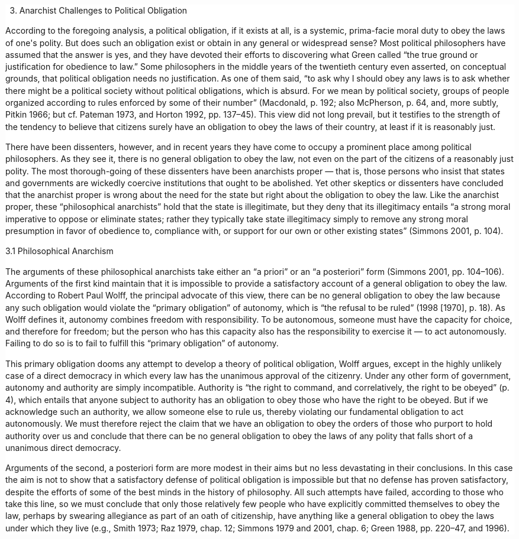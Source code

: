 3. Anarchist Challenges to Political Obligation

According to the foregoing analysis, a political obligation, if it exists at all, is a systemic, prima-facie moral duty to obey the laws of one's polity. But does such an obligation exist or obtain in any general or widespread sense? Most political philosophers have assumed that the answer is yes, and they have devoted their efforts to discovering what Green called “the true ground or justification for obedience to law.” Some philosophers in the middle years of the twentieth century even asserted, on conceptual grounds, that political obligation needs no justification. As one of them said, “to ask why I should obey any laws is to ask whether there might be a political society without political obligations, which is absurd. For we mean by political society, groups of people organized according to rules enforced by some of their number” (Macdonald, p. 192; also McPherson, p. 64, and, more subtly, Pitkin 1966; but cf. Pateman 1973, and Horton 1992, pp. 137–45). This view did not long prevail, but it testifies to the strength of the tendency to believe that citizens surely have an obligation to obey the laws of their country, at least if it is reasonably just.

There have been dissenters, however, and in recent years they have come to occupy a prominent place among political philosophers. As they see it, there is no general obligation to obey the law, not even on the part of the citizens of a reasonably just polity. The most thorough-going of these dissenters have been anarchists proper — that is, those persons who insist that states and governments are wickedly coercive institutions that ought to be abolished. Yet other skeptics or dissenters have concluded that the anarchist proper is wrong about the need for the state but right about the obligation to obey the law. Like the anarchist proper, these “philosophical anarchists” hold that the state is illegitimate, but they deny that its illegitimacy entails “a strong moral imperative to oppose or eliminate states; rather they typically take state illegitimacy simply to remove any strong moral presumption in favor of obedience to, compliance with, or support for our own or other existing states” (Simmons 2001, p. 104).

3.1 Philosophical Anarchism

The arguments of these philosophical anarchists take either an “a priori” or an “a posteriori” form (Simmons 2001, pp. 104–106). Arguments of the first kind maintain that it is impossible to provide a satisfactory account of a general obligation to obey the law. According to Robert Paul Wolff, the principal advocate of this view, there can be no general obligation to obey the law because any such obligation would violate the “primary obligation” of autonomy, which is “the refusal to be ruled” (1998 [1970], p. 18). As Wolff defines it, autonomy combines freedom with responsibility. To be autonomous, someone must have the capacity for choice, and therefore for freedom; but the person who has this capacity also has the responsibility to exercise it — to act autonomously. Failing to do so is to fail to fulfill this “primary obligation” of autonomy.

This primary obligation dooms any attempt to develop a theory of political obligation, Wolff argues, except in the highly unlikely case of a direct democracy in which every law has the unanimous approval of the citizenry. Under any other form of government, autonomy and authority are simply incompatible. Authority is “the right to command, and correlatively, the right to be obeyed” (p. 4), which entails that anyone subject to authority has an obligation to obey those who have the right to be obeyed. But if we acknowledge such an authority, we allow someone else to rule us, thereby violating our fundamental obligation to act autonomously. We must therefore reject the claim that we have an obligation to obey the orders of those who purport to hold authority over us and conclude that there can be no general obligation to obey the laws of any polity that falls short of a unanimous direct democracy.

Arguments of the second, a posteriori form are more modest in their aims but no less devastating in their conclusions. In this case the aim is not to show that a satisfactory defense of political obligation is impossible but that no defense has proven satisfactory, despite the efforts of some of the best minds in the history of philosophy. All such attempts have failed, according to those who take this line, so we must conclude that only those relatively few people who have explicitly committed themselves to obey the law, perhaps by swearing allegiance as part of an oath of citizenship, have anything like a general obligation to obey the laws under which they live (e.g., Smith 1973; Raz 1979, chap. 12; Simmons 1979 and 2001, chap. 6; Green 1988, pp. 220–47, and 1996).
